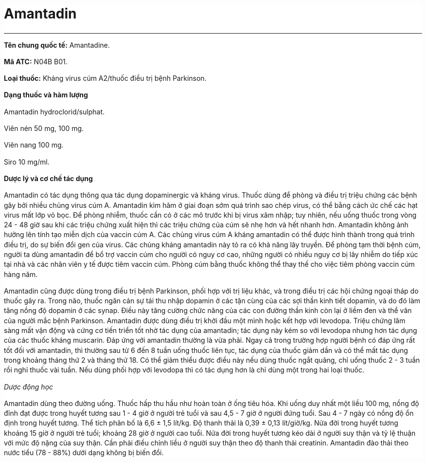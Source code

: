 # Amantadin

---

**Tên chung quốc tế:** Amantadine.

**Mã ATC:** N04B B01.

**Loại thuốc:** Kháng virus cúm A2/thuốc điều trị bệnh Parkinson.

**Dạng thuốc và hàm lượng**

Amantadin hydroclorid/sulphat.

Viên nén 50 mg, 100 mg.

Viên nang 100 mg.

Siro 10 mg/ml.

**Dược lý và cơ chế tác dụng**

Amantadin có tác dụng thông qua tác dụng dopaminergic và kháng virus. Thuốc dùng để phòng và điều trị triệu chứng các bệnh gây bởi nhiều chủng virus cúm A. Amantadin kìm hãm ở giai đoạn sớm quá trình sao chép virus, có thể bằng cách ức chế các hạt virus mất lớp vỏ bọc. Ðể phòng nhiễm, thuốc cần có ở các mô trước khi bị virus xâm nhập; tuy nhiên, nếu uống thuốc trong vòng 24 - 48 giờ sau khi các triệu chứng xuất hiện thì các triệu chứng của cúm sẽ nhẹ hơn và hết nhanh hơn. Amantadin không ảnh hưởng lên tính tạo miễn dịch của vaccin cúm A. Các chủng virus cúm A kháng amantadin có thể được hình thành trong quá trình điều trị, do sự biến đổi gen của virus. Các chủng kháng amantadin này tỏ ra có khả năng lây truyền. Ðể phòng tạm thời bệnh cúm, người ta dùng amantadin để bổ trợ vaccin cúm cho người có nguy cơ cao, những người có nhiều nguy cơ bị lây nhiễm do tiếp xúc tại nhà và các nhân viên y tế được tiêm vaccin cúm. Phòng cúm bằng thuốc không thể thay thế cho việc tiêm phòng vaccin cúm hàng năm.

Amantadin cũng được dùng trong điều trị bệnh Parkinson, phối hợp với trị liệu khác, và trong điều trị các hội chứng ngoại tháp do thuốc gây ra. Trong não, thuốc ngăn cản sự tái thu nhập dopamin ở các tận cùng của các sợi thần kinh tiết dopamin, và do đó làm tăng nồng độ dopamin ở các synap. Ðiều này tăng cường chức năng của các con đường thần kinh còn lại ở liềm đen và thể vân của người mắc bệnh Parkinson. Amantadin được dùng điều trị khởi đầu một mình hoặc kết hợp với levodopa. Triệu chứng lâm sàng mất vận động và cứng cơ tiến triển tốt nhờ tác dụng của amantadin; tác dụng này kém so với levodopa nhưng hơn tác dụng của các thuốc kháng muscarin. Ðáp ứng với amantadin thường là vừa phải. Ngay cả trong trường hợp người bệnh có đáp ứng rất tốt đối với amantadin, thì thường sau từ 6 đến 8 tuần uống thuốc liên tục, tác dụng của thuốc giảm dần và có thể mất tác dụng trong khoảng tháng thứ 2 và tháng thứ 18. Có thể giảm thiểu được điều này nếu dùng thuốc ngắt quãng, chỉ uống thuốc 2 - 3 tuần rồi nghỉ thuốc vài tuần. Nếu dùng phối hợp với levodopa thì có tác dụng hơn là chỉ dùng một trong hai loại thuốc.

_Dược động học_

Amantadin dùng theo đường uống. Thuốc hấp thu hầu như hoàn toàn ở ống tiêu hóa. Khi uống duy nhất một liều 100 mg, nồng độ đỉnh đạt được trong huyết tương sau 1 - 4 giờ ở người trẻ tuổi và sau 4,5 - 7 giờ ở người đứng tuổi. Sau 4 - 7 ngày có nồng độ ổn định trong huyết tương. Thể tích phân bố là 6,6 ± 1,5 lít/kg. Ðộ thanh thải là 0,39 ± 0,13 lít/giờ/kg. Nửa đời trong huyết tương khoảng 15 giờ ở người trẻ tuổi; khoảng 28 giờ ở người cao tuổi. Nửa đời trong huyết tương kéo dài ở người suy thận và tỷ lệ thuận với mức độ nặng của suy thận. Cần phải điều chỉnh liều ở người suy thận theo độ thanh thải creatinin. Amantadin đào thải theo nước tiểu (78 - 88%) dưới dạng không bị biến đổi.
